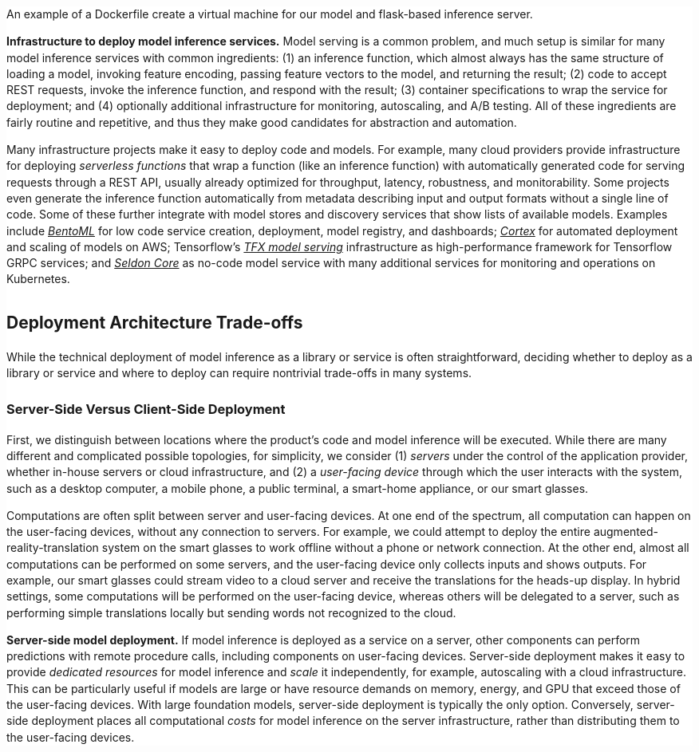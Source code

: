 An example of a Dockerfile create a virtual machine for our model and flask-based inference server.

</figcaption>
</figure>

**Infrastructure to deploy model inference services.**
 Model serving is a common problem, and much setup is similar for many model inference services with common ingredients: (1) an inference function, which almost always has the same structure of loading a model, invoking feature encoding, passing feature vectors to the model, and returning the result; (2) code to accept REST requests, invoke the inference function, and respond with the result; (3) container specifications to wrap the service for deployment; and (4) optionally additional infrastructure for monitoring, autoscaling, and A/B testing. All of these ingredients are fairly routine and repetitive, and thus they make good candidates for abstraction and automation. 

Many infrastructure projects make it easy to deploy code and models. For example, many cloud providers provide infrastructure for deploying *serverless functions* that wrap a function (like an inference function) with automatically generated code for serving requests through a REST API, usually already optimized for throughput, latency, robustness, and monitorability.  Some projects even generate the inference function automatically from metadata describing input and output formats without a single line of code. Some of these further integrate with model stores and discovery services that show lists of available models. Examples include *[BentoML](https://github.com/bentoml/BentoML)* for low code service creation, deployment, model registry, and dashboards; *[Cortex](https://www.cortex.dev/)* for automated deployment and scaling of models on AWS; Tensorflow’s *[TFX model serving](https://www.tensorflow.org/tfx/guide/serving)* infrastructure as high-performance framework for Tensorflow GRPC services; and *[Seldon Core](https://www.seldon.io/tech/products/core/)* as no-code model service with many additional services for monitoring and operations on Kubernetes. 

## Deployment Architecture Trade-offs

While the technical deployment of model inference as a library or service is often straightforward, deciding whether to deploy as a library or service and where to deploy can require nontrivial trade-offs in many systems.

### Server-Side Versus Client-Side Deployment

First, we distinguish between locations where the product’s code and model inference will be executed. While there are many different and complicated possible topologies, for simplicity, we consider (1) *servers* under the control of the application provider, whether in-house servers or cloud infrastructure, and (2) a *user-facing device* through which the user interacts with the system, such as a desktop computer, a mobile phone, a public terminal, a smart-home appliance, or our smart glasses. 

Computations are often split between server and user-facing devices. At one end of the spectrum, all computation can happen on the user-facing devices, without any connection to servers. For example, we could attempt to deploy the entire augmented-reality-translation system on the smart glasses to work offline without a phone or network connection. At the other end, almost all computations can be performed on some servers, and the user-facing device only collects inputs and shows outputs. For example, our smart glasses could stream video to a cloud server and receive the translations for the heads-up display. In hybrid settings, some computations will be performed on the user-facing device, whereas others will be delegated to a server, such as performing simple translations locally but sending words not recognized to the cloud.

**Server-side model deployment.**
 If model inference is deployed as a service on a server, other components can perform predictions with remote procedure calls, including components on user-facing devices. Server-side deployment makes it easy to provide *dedicated resources* for model inference and *scale* it independently, for example, autoscaling with a cloud infrastructure. This can be particularly useful if models are large or have resource demands on memory, energy, and GPU that exceed those of the user-facing devices. With large foundation models, server-side deployment is typically the only option. Conversely, server-side deployment places all computational *costs* for model inference on the server infrastructure, rather than distributing them to the user-facing devices.
